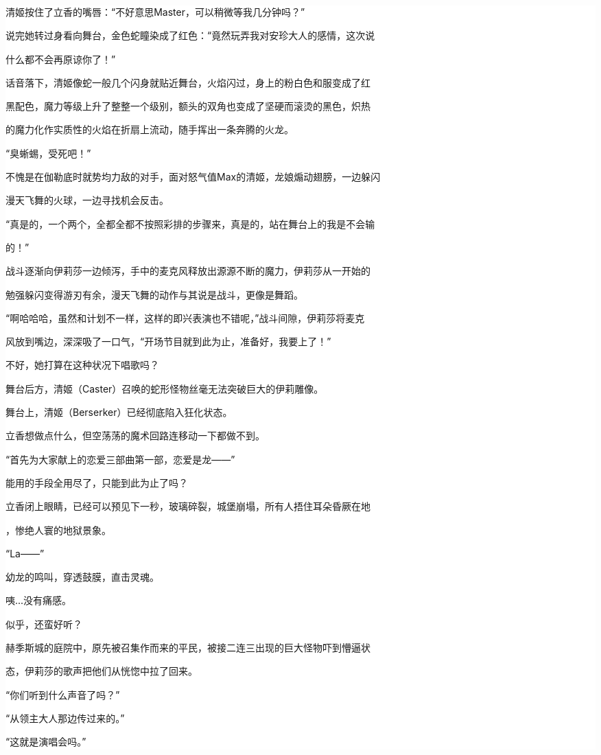 清姬按住了立香的嘴唇：“不好意思Master，可以稍微等我几分钟吗？”

说完她转过身看向舞台，金色蛇瞳染成了红色：“竟然玩弄我对安珍大人的感情，这次说

什么都不会再原谅你了！”

话音落下，清姬像蛇一般几个闪身就贴近舞台，火焰闪过，身上的粉白色和服变成了红

黑配色，魔力等级上升了整整一个级别，额头的双角也变成了坚硬而滚烫的黑色，炽热

的魔力化作实质性的火焰在折扇上流动，随手挥出一条奔腾的火龙。

“臭蜥蜴，受死吧！”



不愧是在伽勒底时就势均力敌的对手，面对怒气值Max的清姬，龙娘煽动翅膀，一边躲闪

漫天飞舞的火球，一边寻找机会反击。

“真是的，一个两个，全都全都不按照彩排的步骤来，真是的，站在舞台上的我是不会输

的！”

战斗逐渐向伊莉莎一边倾泻，手中的麦克风释放出源源不断的魔力，伊莉莎从一开始的

勉强躲闪变得游刃有余，漫天飞舞的动作与其说是战斗，更像是舞蹈。

“啊哈哈哈，虽然和计划不一样，这样的即兴表演也不错呢，”战斗间隙，伊莉莎将麦克

风放到嘴边，深深吸了一口气，“开场节目就到此为止，准备好，我要上了！”

不好，她打算在这种状况下唱歌吗？

舞台后方，清姬（Caster）召唤的蛇形怪物丝毫无法突破巨大的伊莉雕像。

舞台上，清姬（Berserker）已经彻底陷入狂化状态。

立香想做点什么，但空荡荡的魔术回路连移动一下都做不到。

“首先为大家献上的恋爱三部曲第一部，恋爱是龙——”

能用的手段全用尽了，只能到此为止了吗？

立香闭上眼睛，已经可以预见下一秒，玻璃碎裂，城堡崩塌，所有人捂住耳朵昏厥在地

，惨绝人寰的地狱景象。

“La——”

幼龙的鸣叫，穿透鼓膜，直击灵魂。

咦...没有痛感。

似乎，还蛮好听？

赫季斯城的庭院中，原先被召集作而来的平民，被接二连三出现的巨大怪物吓到懵逼状

态，伊莉莎的歌声把他们从恍惚中拉了回来。

“你们听到什么声音了吗？”

“从领主大人那边传过来的。”

“这就是演唱会吗。”
